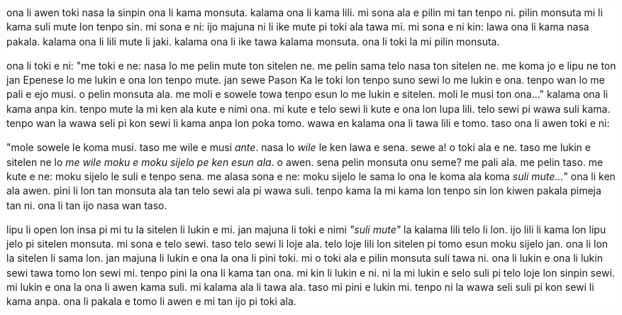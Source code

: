 ona li awen toki nasa la sinpin ona li kama monsuta. kalama ona li kama lili. mi sona ala e pilin mi tan tenpo ni. pilin monsuta mi li kama suli mute lon tenpo sin. mi sona e ni: ijo majuna ni li ike mute pi toki ala tawa mi. mi sona e ni kin: lawa ona li kama nasa pakala. kalama ona li lili mute li jaki. kalama ona li ike tawa kalama monsuta. ona li toki la mi pilin monsuta.

ona li toki e ni: "me toki e ne: nasa lo me pelin mute ton sitelen ne. me pelin sama telo nasa ton sitelen ne. me koma jo e lipu ne ton jan Epenese lo me lukin e ona lon tenpo mute. jan sewe Pason Ka le toki lon tenpo suno sewi lo me lukin e ona. tenpo wan lo me pali e ejo musi. o pelin monsuta ala. me moli e sowele towa tenpo esun lo me lukin e sitelen. moli le musi ton ona..." kalama ona li kama anpa kin. tenpo mute la mi ken ala kute e nimi ona. mi kute e telo sewi li kute e ona lon lupa lili. telo sewi pi wawa suli kama. tenpo wan la wawa seli pi kon sewi li kama anpa lon poka tomo. wawa en kalama ona li tawa lili e tomo. taso ona li awen toki e ni:

"mole sowele le koma musi. taso me wile e musi *ante*. nasa lo *wile* le ken lawa e sena. sewe a! o toki ala e ne. taso me lukin e sitelen ne lo *me wile moku e moku sijelo pe ken esun ala*. o awen. sena pelin monsuta onu seme? me pali ala. me pelin taso. me kute e ne: moku sijelo le suli e tenpo sena. me alasa sona e ne: moku sijelo le sama lo ona le koma ala koma *suli mute...*" ona li ken ala awen. pini li lon tan monsuta ala tan telo sewi ala pi wawa suli. tenpo kama la mi kama lon tenpo sin lon kiwen pakala pimeja tan ni. ona li tan ijo nasa wan taso.

lipu li open lon insa pi mi tu la sitelen li lukin e mi. jan majuna li toki e nimi *"suli mute"* la kalama lili telo li lon. ijo lili li kama lon lipu jelo pi sitelen monsuta. mi sona e telo sewi. taso telo sewi li loje ala. telo loje lili lon sitelen pi tomo esun moku sijelo jan. ona li lon la sitelen li sama lon. jan majuna li lukin e ona la ona li pini toki. mi o toki ala e pilin monsuta suli tawa ni. ona li lukin e ona li lukin sewi tawa tomo lon sewi mi. tenpo pini la ona li kama tan ona. mi kin li lukin e ni. ni la mi lukin e selo suli pi telo loje lon sinpin sewi. mi lukin e ona la ona li awen kama suli. mi kalama ala li tawa ala. taso mi pini e lukin mi. tenpo ni la wawa seli suli pi kon sewi li kama anpa. ona li pakala e tomo li awen e mi tan ijo pi toki ala.
